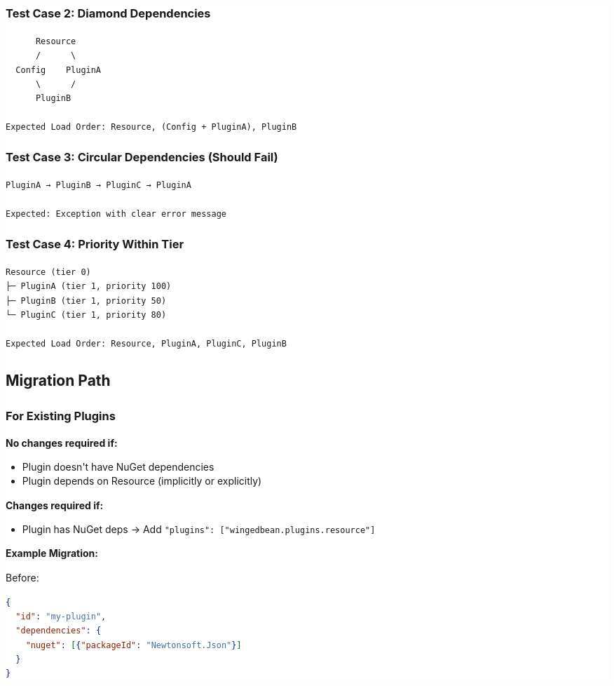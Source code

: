 ### Test Case 2: Diamond Dependencies

```
      Resource
      /      \
  Config    PluginA
      \      /
      PluginB

Expected Load Order: Resource, (Config + PluginA), PluginB
```

### Test Case 3: Circular Dependencies (Should Fail)

```
PluginA → PluginB → PluginC → PluginA

Expected: Exception with clear error message
```

### Test Case 4: Priority Within Tier

```
Resource (tier 0)
├─ PluginA (tier 1, priority 100)
├─ PluginB (tier 1, priority 50)
└─ PluginC (tier 1, priority 80)

Expected Load Order: Resource, PluginA, PluginC, PluginB
```

## Migration Path

### For Existing Plugins

**No changes required if:**
- Plugin doesn't have NuGet dependencies
- Plugin depends on Resource (implicitly or explicitly)

**Changes required if:**
- Plugin has NuGet deps → Add `"plugins": ["wingedbean.plugins.resource"]`

**Example Migration:**

Before:
```json
{
  "id": "my-plugin",
  "dependencies": {
    "nuget": [{"packageId": "Newtonsoft.Json"}]
  }
}
```
